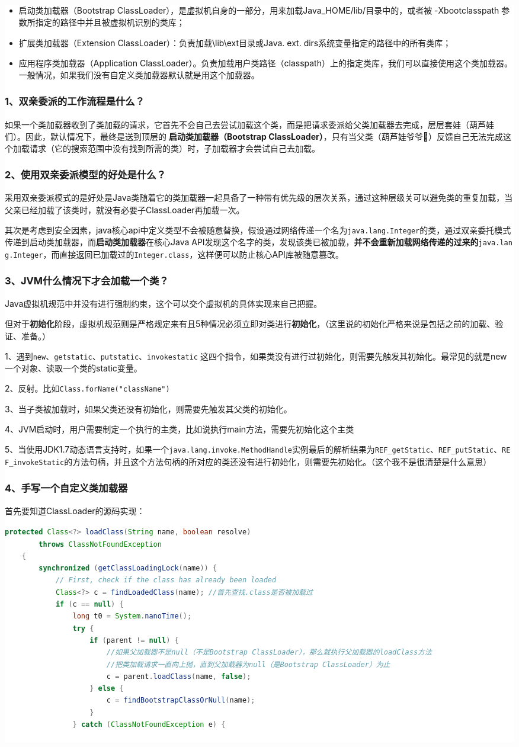 - 启动类加载器（Bootstrap ClassLoader），是虚拟机自身的一部分，用来加载Java_HOME/lib/目录中的，或者被 -Xbootclasspath 参数所指定的路径中并且被虚拟机识别的类库；

- 扩展类加载器（Extension ClassLoader）：负责加载\lib\ext目录或Java. ext. dirs系统变量指定的路径中的所有类库；

- 应用程序类加载器（Application ClassLoader）。负责加载用户类路径（classpath）上的指定类库，我们可以直接使用这个类加载器。一般情况，如果我们没有自定义类加载器默认就是用这个加载器。



### 1、双亲委派的工作流程是什么？

如果一个类加载器收到了类加载的请求，它首先不会自己去尝试加载这个类，而是把请求委派给父类加载器去完成，层层套娃（葫芦娃们）。因此，默认情况下，最终是送到顶层的 **启动类加载器（Bootstrap ClassLoader）**，只有当父类（葫芦娃爷爷👴）反馈自己无法完成这个加载请求（它的搜索范围中没有找到所需的类）时，子加载器才会尝试自己去加载。



### 2、使用双亲委派模型的好处是什么？

采用双亲委派模式的是好处是Java类随着它的类加载器一起具备了一种带有优先级的层次关系，通过这种层级关可以避免类的重复加载，当父亲已经加载了该类时，就没有必要子ClassLoader再加载一次。

其次是考虑到安全因素，java核心api中定义类型不会被随意替换，假设通过网络传递一个名为`java.lang.Integer`的类，通过双亲委托模式传递到启动类加载器，而**启动类加载器**在核心Java API发现这个名字的类，发现该类已被加载，**并不会重新加载网络传递的过来的**`java.lang.Integer`，而直接返回已加载过的`Integer.class`，这样便可以防止核心API库被随意篡改。



### 3、JVM什么情况下才会加载一个类？

Java虚拟机规范中并没有进行强制约束，这个可以交个虚拟机的具体实现来自己把握。

但对于**初始化**阶段，虚拟机规范则是严格规定来有且5种情况必须立即对类进行**初始化**，（这里说的初始化严格来说是包括之前的加载、验证、准备。）

1、遇到`new`、`getstatic`、`putstatic`、`invokestatic` 这四个指令，如果类没有进行过初始化，则需要先触发其初始化。最常见的就是new一个对象、读取一个类的static变量。

2、反射。比如`Class.forName("className")`

3、当子类被加载时，如果父类还没有初始化，则需要先触发其父类的初始化。

4、JVM启动时，用户需要制定一个执行的主类，比如说执行main方法，需要先初始化这个主类

5、当使用JDK1.7动态语言支持时，如果一个`java.lang.invoke.MethodHandle`实例最后的解析结果为`REF_getStatic`、`REF_putStatic`、`REF_invokeStatic`的方法句柄，并且这个方法句柄的所对应的类还没有进行初始化，则需要先初始化。（这个我不是很清楚是什么意思）







### 4、手写一个自定义类加载器

首先要知道ClassLoader的源码实现：

```java
protected Class<?> loadClass(String name, boolean resolve)
        throws ClassNotFoundException
    {
        synchronized (getClassLoadingLock(name)) {
            // First, check if the class has already been loaded
            Class<?> c = findLoadedClass(name); //首先查找.class是否被加载过
            if (c == null) {
                long t0 = System.nanoTime();
                try {
                    if (parent != null) {
                        //如果父加载器不是null（不是Bootstrap ClassLoader），那么就执行父加载器的loadClass方法
                        //把类加载请求一直向上抛，直到父加载器为null（是Bootstrap ClassLoader）为止
                        c = parent.loadClass(name, false);  
                    } else {
                        c = findBootstrapClassOrNull(name);
                    }
                } catch (ClassNotFoundException e) {
                   
```